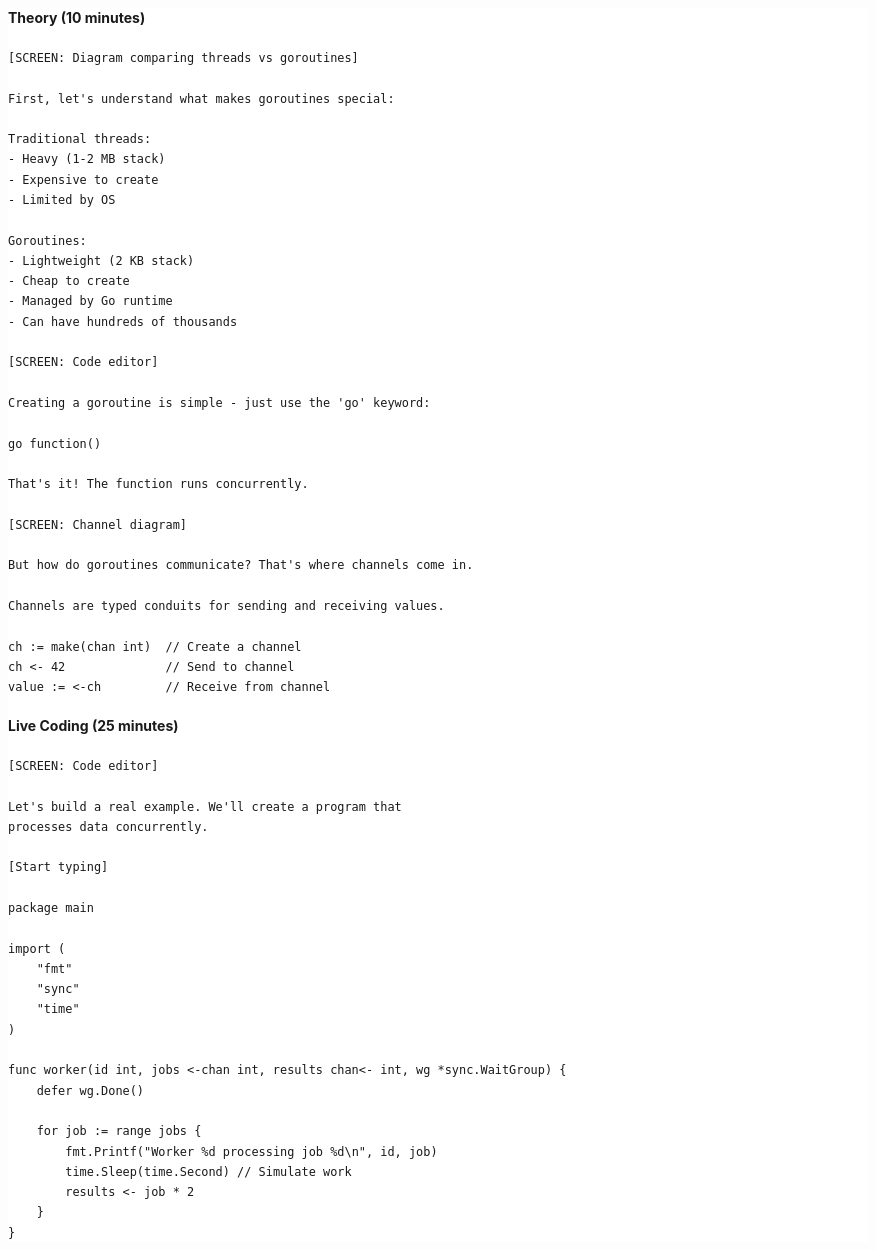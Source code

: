 #### Theory (10 minutes)

```
[SCREEN: Diagram comparing threads vs goroutines]

First, let's understand what makes goroutines special:

Traditional threads:
- Heavy (1-2 MB stack)
- Expensive to create
- Limited by OS

Goroutines:
- Lightweight (2 KB stack)
- Cheap to create
- Managed by Go runtime
- Can have hundreds of thousands

[SCREEN: Code editor]

Creating a goroutine is simple - just use the 'go' keyword:

go function()

That's it! The function runs concurrently.

[SCREEN: Channel diagram]

But how do goroutines communicate? That's where channels come in.

Channels are typed conduits for sending and receiving values.

ch := make(chan int)  // Create a channel
ch <- 42              // Send to channel
value := <-ch         // Receive from channel
```

#### Live Coding (25 minutes)

```
[SCREEN: Code editor]

Let's build a real example. We'll create a program that
processes data concurrently.

[Start typing]

package main

import (
    "fmt"
    "sync"
    "time"
)

func worker(id int, jobs <-chan int, results chan<- int, wg *sync.WaitGroup) {
    defer wg.Done()
    
    for job := range jobs {
        fmt.Printf("Worker %d processing job %d\n", id, job)
        time.Sleep(time.Second) // Simulate work
        results <- job * 2
    }
}

```
